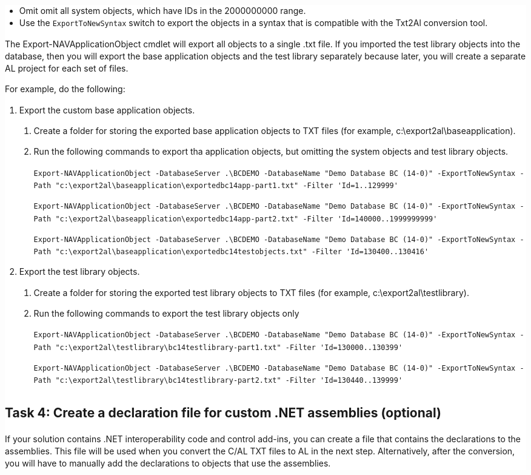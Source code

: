 - Omit omit all system objects, which have IDs in the 2000000000 range. 
- Use the `ExportToNewSyntax` switch to export the objects in a syntax that is compatible with the Txt2Al conversion tool.

The Export-NAVApplicationObject cmdlet will export all objects to a single .txt file. If you imported the test library objects into the database, then you will export the base application objects and the test library separately because later, you will create a separate AL project for each set of files.

For example, do the following:

1. Export the custom base application objects.
    1. Create a folder for storing the exported base application objects to TXT files (for example, c:\export2al\baseapplication).
    2. Run the following commands to export tha application objects, but omitting the system objects and test library objects.
    
        ```
        Export-NAVApplicationObject -DatabaseServer .\BCDEMO -DatabaseName "Demo Database BC (14-0)" -ExportToNewSyntax -Path "c:\export2al\baseapplication\exportedbc14app-part1.txt" -Filter 'Id=1..129999'
        ```
    
        ```
        Export-NAVApplicationObject -DatabaseServer .\BCDEMO -DatabaseName "Demo Database BC (14-0)" -ExportToNewSyntax -Path "c:\export2al\baseapplication\exportedbc14app-part2.txt" -Filter 'Id=140000..1999999999'
        ```
    
        ```
        Export-NAVApplicationObject -DatabaseServer .\BCDEMO -DatabaseName "Demo Database BC (14-0)" -ExportToNewSyntax -Path "c:\export2al\baseapplication\exportedbc14testobjects.txt" -Filter 'Id=130400..130416'
        ```
2. Export the test library objects.
    1. Create a folder for storing the exported test library objects to TXT files (for example, c:\export2al\testlibrary).
    2. Run the following commands to export the test library objects only
    
        ```
        Export-NAVApplicationObject -DatabaseServer .\BCDEMO -DatabaseName "Demo Database BC (14-0)" -ExportToNewSyntax -Path "c:\export2al\testlibrary\bc14testlibrary-part1.txt" -Filter 'Id=130000..130399'
        ```
    
        ```
        Export-NAVApplicationObject -DatabaseServer .\BCDEMO -DatabaseName "Demo Database BC (14-0)" -ExportToNewSyntax -Path "c:\export2al\testlibrary\bc14testlibrary-part2.txt" -Filter 'Id=130440..139999'
        ```

## Task 4: Create a declaration file for custom .NET assemblies (optional)

If your solution contains .NET interoperability code and control add-ins, you can create a file that contains the declarations to the assemblies. This file will be used when you convert the C/AL TXT files to AL in the next step. Alternatively, after the conversion, you will have to manually add the declarations to objects that use the assemblies.
